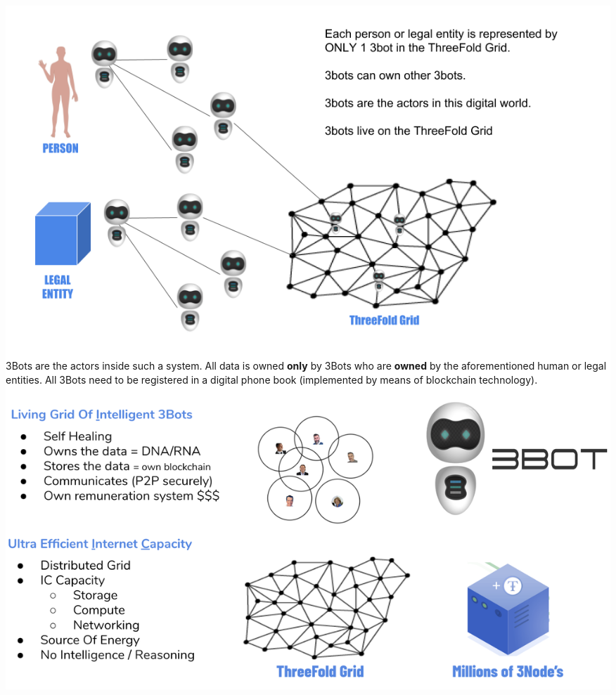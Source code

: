 ![alt_text](./img/3bot_for_all.png)


3Bots are the actors inside such a system. All data is owned **only** by 3Bots who are **owned** by the aforementioned human or legal entities. All 3Bots need to be registered in a digital phone book (implemented by means of blockchain technology).


![alt_text](./img/3bot_grid_node.png)
